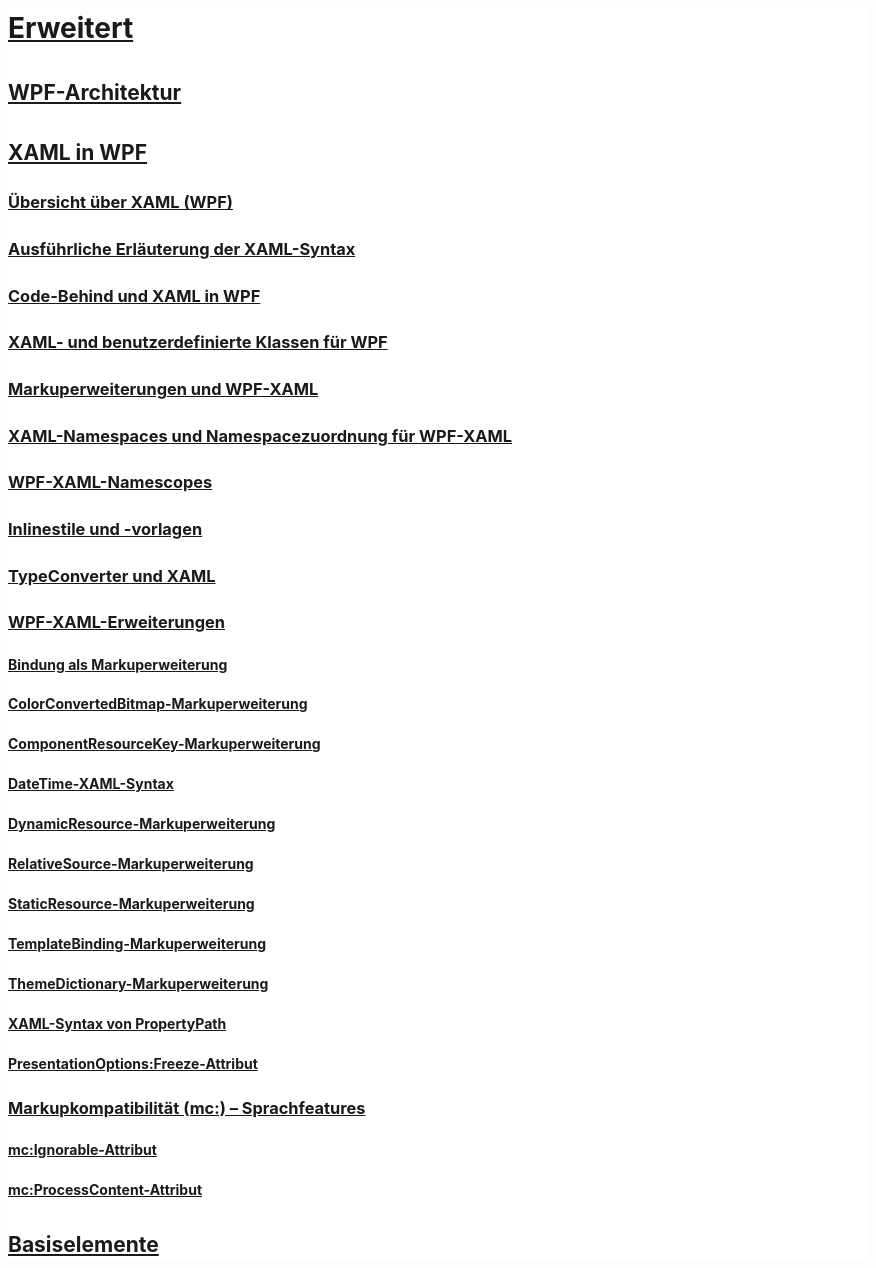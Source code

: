 # [Erweitert](index.md)
## [WPF-Architektur](wpf-architecture.md)
## [XAML in WPF](xaml-in-wpf.md)
### [Übersicht über XAML (WPF)](xaml-overview-wpf.md)
### [Ausführliche Erläuterung der XAML-Syntax](xaml-syntax-in-detail.md)
### [Code-Behind und XAML in WPF](code-behind-and-xaml-in-wpf.md)
### [XAML- und benutzerdefinierte Klassen für WPF](xaml-and-custom-classes-for-wpf.md)
### [Markuperweiterungen und WPF-XAML](markup-extensions-and-wpf-xaml.md)
### [XAML-Namespaces und Namespacezuordnung für WPF-XAML](xaml-namespaces-and-namespace-mapping-for-wpf-xaml.md)
### [WPF-XAML-Namescopes](wpf-xaml-namescopes.md)
### [Inlinestile und -vorlagen](inline-styles-and-templates.md)
### [TypeConverter und XAML](typeconverters-and-xaml.md)
### [WPF-XAML-Erweiterungen](wpf-xaml-extensions.md)
#### [Bindung als Markuperweiterung](binding-markup-extension.md)
#### [ColorConvertedBitmap-Markuperweiterung](colorconvertedbitmap-markup-extension.md)
#### [ComponentResourceKey-Markuperweiterung](componentresourcekey-markup-extension.md)
#### [DateTime-XAML-Syntax](datetime-xaml-syntax.md)
#### [DynamicResource-Markuperweiterung](dynamicresource-markup-extension.md)
#### [RelativeSource-Markuperweiterung](relativesource-markupextension.md)
#### [StaticResource-Markuperweiterung](staticresource-markup-extension.md)
#### [TemplateBinding-Markuperweiterung](templatebinding-markup-extension.md)
#### [ThemeDictionary-Markuperweiterung](themedictionary-markup-extension.md)
#### [XAML-Syntax von PropertyPath](propertypath-xaml-syntax.md)
#### [PresentationOptions:Freeze-Attribut](presentationoptions-freeze-attribute.md)
### [Markupkompatibilität (mc:) – Sprachfeatures](markup-compatibility-mc-language-features.md)
#### [mc:Ignorable-Attribut](mc-ignorable-attribute.md)
#### [mc:ProcessContent-Attribut](mc-processcontent-attribute.md)
## [Basiselemente](base-elements.md)